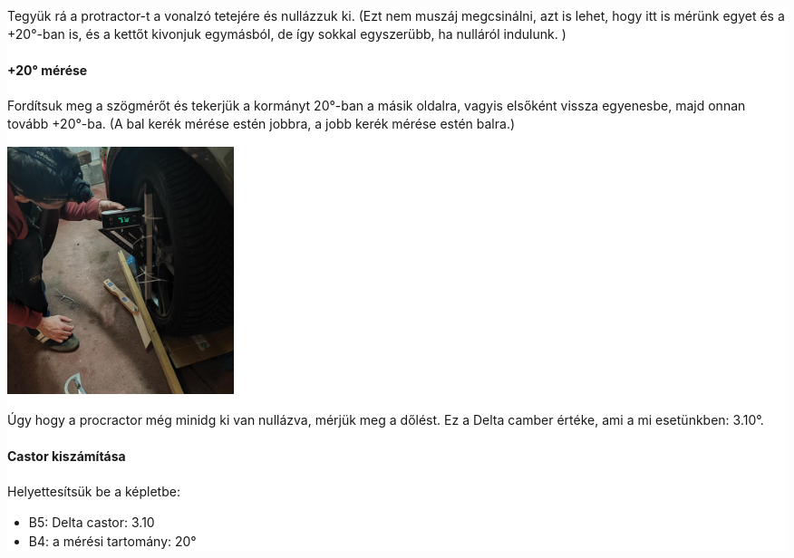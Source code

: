 Tegyük rá a protractor-t a vonalzó tetejére és nullázzuk ki. (Ezt nem muszáj megcsinálni, azt is lehet, hogy itt is mérünk egyet és a +20°-ban is, és a kettőt kivonjuk egymásból, de így sokkal egyszerübb, ha nulláról indulunk. )

#### +20° mérése

Fordítsuk meg a szögmérőt és tekerjük a kormányt 20°-ban a másik oldalra, vagyis elsőként vissza egyenesbe, majd onnan tovább +20°-ba. (A bal kerék mérése estén jobbra, a jobb kerék mérése estén balra.)

<img src="docs/2025-05-06-22-17-33.png" width="250">

Úgy hogy a procractor még minidg ki van nullázva, mérjük meg a dőlést. Ez a Delta camber értéke, ami a mi esetünkben: 3.10°.

#### Castor kiszámítása 


Helyettesítsük be a képletbe: 
* B5: Delta castor: 3.10
* B4: a mérési tartomány: 20°
